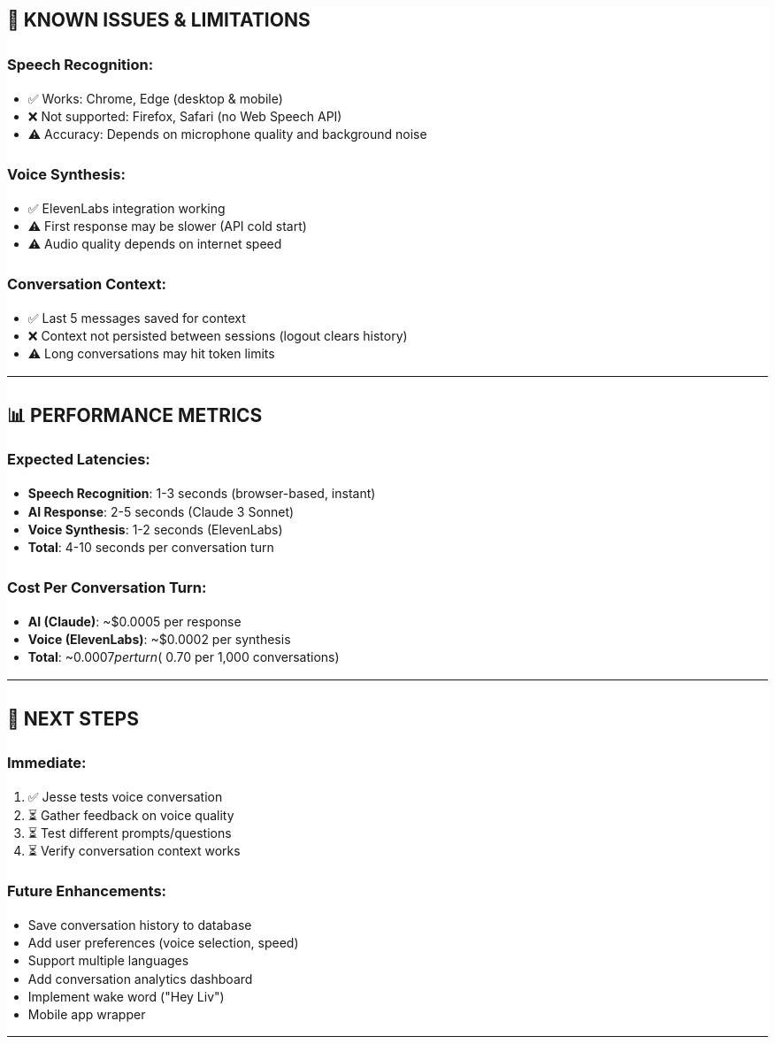 
## 🐛 KNOWN ISSUES & LIMITATIONS

### Speech Recognition:
- ✅ Works: Chrome, Edge (desktop & mobile)
- ❌ Not supported: Firefox, Safari (no Web Speech API)
- ⚠️ Accuracy: Depends on microphone quality and background noise

### Voice Synthesis:
- ✅ ElevenLabs integration working
- ⚠️ First response may be slower (API cold start)
- ⚠️ Audio quality depends on internet speed

### Conversation Context:
- ✅ Last 5 messages saved for context
- ❌ Context not persisted between sessions (logout clears history)
- ⚠️ Long conversations may hit token limits

---

## 📊 PERFORMANCE METRICS

### Expected Latencies:
- **Speech Recognition**: 1-3 seconds (browser-based, instant)
- **AI Response**: 2-5 seconds (Claude 3 Sonnet)
- **Voice Synthesis**: 1-2 seconds (ElevenLabs)
- **Total**: 4-10 seconds per conversation turn

### Cost Per Conversation Turn:
- **AI (Claude)**: ~$0.0005 per response
- **Voice (ElevenLabs)**: ~$0.0002 per synthesis
- **Total**: ~$0.0007 per turn (~$0.70 per 1,000 conversations)

---

## 🚀 NEXT STEPS

### Immediate:
1. ✅ Jesse tests voice conversation
2. ⏳ Gather feedback on voice quality
3. ⏳ Test different prompts/questions
4. ⏳ Verify conversation context works

### Future Enhancements:
- Save conversation history to database
- Add user preferences (voice selection, speed)
- Support multiple languages
- Add conversation analytics dashboard
- Implement wake word ("Hey Liv")
- Mobile app wrapper

---